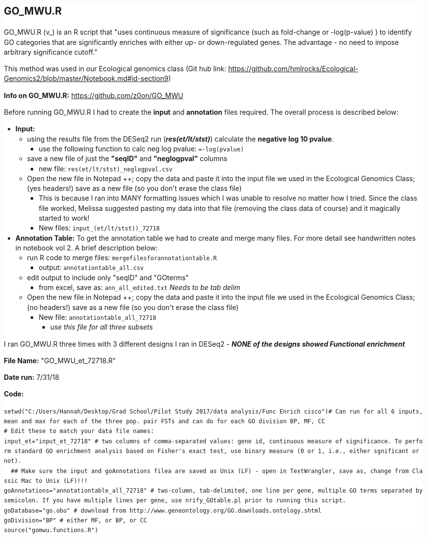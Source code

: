 

## GO_MWU.R

GO_MWU.R (v_) is an R script that "uses continuous measure of significance (such as fold-change or -log(p-value) ) to identify GO categories that are significantly enriches with either up- or down-regulated genes. The advantage - no need to impose arbitrary significance cutoff."

This method was used in our Ecological genomics class (Git hub link: https://github.com/hmlrocks/Ecological-Genomics2/blob/master/Notebook.md#id-section9)

**Info on GO_MWU.R:** https://github.com/z0on/GO_MWU 

Before running GO_MWU.R I had to create the **input** and **annotation** files required. The overall process is described below:

- **Input:** 
  - using the results file from the DESeq2 run (***res(et/lt/stst)***) calculate the **negative log 10 pvalue**.
    - use the following function to calc neg log pvalue: `=-log(pvalue)`
  - save a new file of just the **"seqID"** and **"neglogpval"** columns
    - new file: `res(et/lt/stst)_neglogpval.csv`
  - Open the new file in Notepad ++; copy the data and paste it into the input file we used in the Ecological Genomics Class; (yes headers!) save as a new file (so you don't erase the class file)
    - This is because I ran into MANY formatting issues which I was unable to resolve no matter how I tried.  Since the class file worked, Melissa suggested pasting my data into that file (removing the class data of course) and it magically started to work!
    - New files: `input_(et/lt/stst))_72718`
- **Annotation Table:** To get the annotation table we had to create and merge many files.  For more detail see handwritten notes in notebook vol 2.  A brief description below:
  - run R code to merge files: `mergefilesforannotationtable.R`
    - output: `annotationtable_all.csv`
  - edit output to include only "seqID" and "GOterms"
    - from excel, save as: `ann_all_edited.txt` *Needs to be tab delim*
  - Open the new file in Notepad ++; copy the data and paste it into the input file we used in the Ecological Genomics Class; (no headers!) save as a new file (so you don't erase the class file)
    - New file: `annotationtable_all_72718`
      - *use this file for all three subsets*

 

I ran GO_MWU.R three times with 3 different designs I ran in DESeq2 - ***NONE of the designs showed Functional enrichment***

**File Name:** "GO_MWU_et_72718.R"

**Date run:** 7/31/18

**Code:**

```
setwd("C:/Users/Hannah/Desktop/Grad School/Pilot Study 2017/data analysis/Func Enrich cisco")# Can run for all 6 inputs, mean and max for each of the three pop. pair FSTs and can do for each GO division BP, MF, CC
# Edit these to match your data file names: 
input_et="input_et_72718" # two columns of comma-separated values: gene id, continuous measure of significance. To perform standard GO enrichment analysis based on Fisher's exact test, use binary measure (0 or 1, i.e., either sgnificant or not).
  ## Make sure the input and goAnnotations filea are saved as Unix (LF) - open in TextWrangler, save as, change from Classic Mac to Unix (LF)!!!
goAnnotations="annotationtable_all_72718" # two-column, tab-delimited, one line per gene, multiple GO terms separated by semicolon. If you have multiple lines per gene, use nrify_GOtable.pl prior to running this script.
goDatabase="go.obo" # download from http://www.geneontology.org/GO.downloads.ontology.shtml
goDivision="BP" # either MF, or BP, or CC
source("gomwu.functions.R")

```